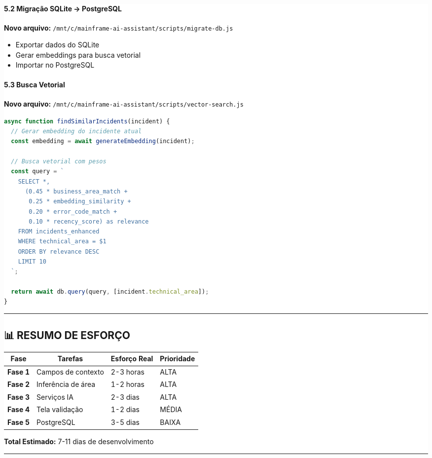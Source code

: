 ```sql
```

#### 5.2 Migração SQLite → PostgreSQL
**Novo arquivo:** `/mnt/c/mainframe-ai-assistant/scripts/migrate-db.js`

- Exportar dados do SQLite
- Gerar embeddings para busca vetorial
- Importar no PostgreSQL

#### 5.3 Busca Vetorial
**Novo arquivo:** `/mnt/c/mainframe-ai-assistant/scripts/vector-search.js`

```javascript
async function findSimilarIncidents(incident) {
  // Gerar embedding do incidente atual
  const embedding = await generateEmbedding(incident);

  // Busca vetorial com pesos
  const query = `
    SELECT *,
      (0.45 * business_area_match +
       0.25 * embedding_similarity +
       0.20 * error_code_match +
       0.10 * recency_score) as relevance
    FROM incidents_enhanced
    WHERE technical_area = $1
    ORDER BY relevance DESC
    LIMIT 10
  `;

  return await db.query(query, [incident.technical_area]);
}
```

---

## 📊 RESUMO DE ESFORÇO

| Fase | Tarefas | Esforço Real | Prioridade |
|------|---------|--------------|------------|
| **Fase 1** | Campos de contexto | 2-3 horas | ALTA |
| **Fase 2** | Inferência de área | 1-2 horas | ALTA |
| **Fase 3** | Serviços IA | 2-3 dias | ALTA |
| **Fase 4** | Tela validação | 1-2 dias | MÉDIA |
| **Fase 5** | PostgreSQL | 3-5 dias | BAIXA |

**Total Estimado:** 7-11 dias de desenvolvimento

---
